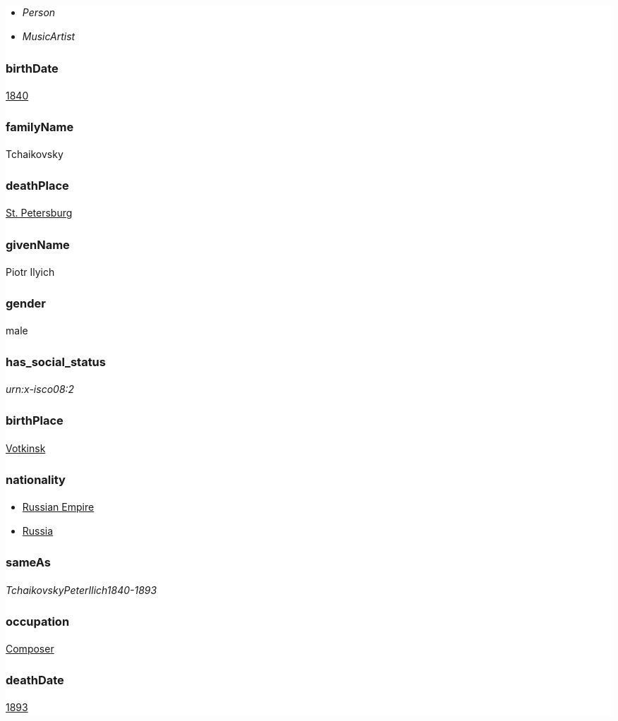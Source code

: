  - *Person*

 - *MusicArtist*

### birthDate


[1840](#1840)

### familyName


Tchaikovsky

### deathPlace


[St. Petersburg](#St.-Petersburg)

### givenName


Piotr Ilyich

### gender


male

### has_social_status


*urn:x-isco08:2*

### birthPlace


[Votkinsk](#Votkinsk)

### nationality

 - [Russian Empire](#Russian-Empire)

 - [Russia](#Russia)

### sameAs


*TchaikovskyPeterIlich1840-1893*

### occupation


[Composer](#Composer)

### deathDate


[1893](#1893)
